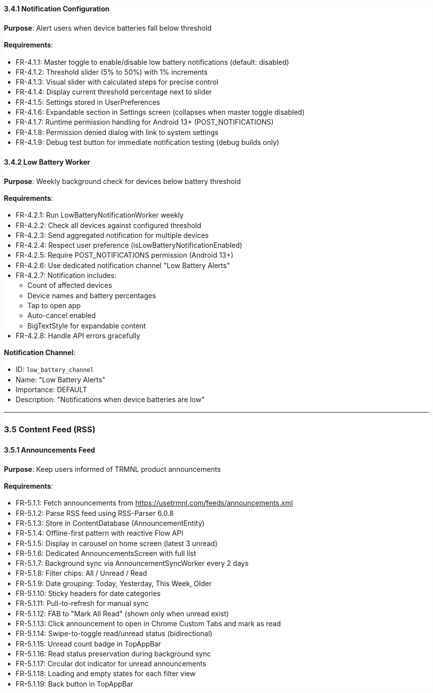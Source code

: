 #### 3.4.1 Notification Configuration
**Purpose**: Alert users when device batteries fall below threshold

**Requirements**:
- FR-4.1.1: Master toggle to enable/disable low battery notifications (default: disabled)
- FR-4.1.2: Threshold slider (5% to 50%) with 1% increments
- FR-4.1.3: Visual slider with calculated steps for precise control
- FR-4.1.4: Display current threshold percentage next to slider
- FR-4.1.5: Settings stored in UserPreferences
- FR-4.1.6: Expandable section in Settings screen (collapses when master toggle disabled)
- FR-4.1.7: Runtime permission handling for Android 13+ (POST_NOTIFICATIONS)
- FR-4.1.8: Permission denied dialog with link to system settings
- FR-4.1.9: Debug test button for immediate notification testing (debug builds only)

#### 3.4.2 Low Battery Worker
**Purpose**: Weekly background check for devices below battery threshold

**Requirements**:
- FR-4.2.1: Run LowBatteryNotificationWorker weekly
- FR-4.2.2: Check all devices against configured threshold
- FR-4.2.3: Send aggregated notification for multiple devices
- FR-4.2.4: Respect user preference (isLowBatteryNotificationEnabled)
- FR-4.2.5: Require POST_NOTIFICATIONS permission (Android 13+)
- FR-4.2.6: Use dedicated notification channel "Low Battery Alerts"
- FR-4.2.7: Notification includes:
  - Count of affected devices
  - Device names and battery percentages
  - Tap to open app
  - Auto-cancel enabled
  - BigTextStyle for expandable content
- FR-4.2.8: Handle API errors gracefully

**Notification Channel**:
- ID: `low_battery_channel`
- Name: "Low Battery Alerts"
- Importance: DEFAULT
- Description: "Notifications when device batteries are low"

---

### 3.5 Content Feed (RSS)

#### 3.5.1 Announcements Feed
**Purpose**: Keep users informed of TRMNL product announcements

**Requirements**:
- FR-5.1.1: Fetch announcements from https://usetrmnl.com/feeds/announcements.xml
- FR-5.1.2: Parse RSS feed using RSS-Parser 6.0.8
- FR-5.1.3: Store in ContentDatabase (AnnouncementEntity)
- FR-5.1.4: Offline-first pattern with reactive Flow API
- FR-5.1.5: Display in carousel on home screen (latest 3 unread)
- FR-5.1.6: Dedicated AnnouncementsScreen with full list
- FR-5.1.7: Background sync via AnnouncementSyncWorker every 2 days
- FR-5.1.8: Filter chips: All / Unread / Read
- FR-5.1.9: Date grouping: Today, Yesterday, This Week, Older
- FR-5.1.10: Sticky headers for date categories
- FR-5.1.11: Pull-to-refresh for manual sync
- FR-5.1.12: FAB to "Mark All Read" (shown only when unread exist)
- FR-5.1.13: Click announcement to open in Chrome Custom Tabs and mark as read
- FR-5.1.14: Swipe-to-toggle read/unread status (bidirectional)
- FR-5.1.15: Unread count badge in TopAppBar
- FR-5.1.16: Read status preservation during background sync
- FR-5.1.17: Circular dot indicator for unread announcements
- FR-5.1.18: Loading and empty states for each filter view
- FR-5.1.19: Back button in TopAppBar